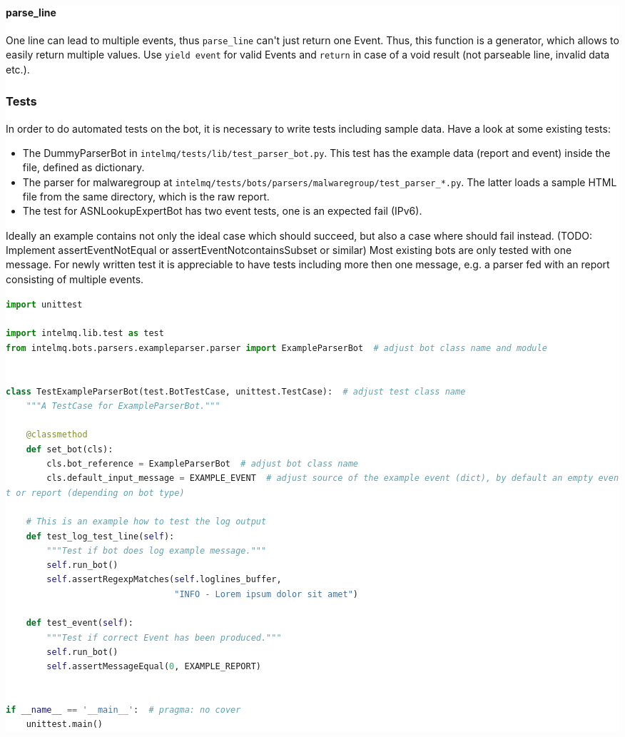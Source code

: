#### parse_line
One line can lead to multiple events, thus `parse_line` can't just return one Event. Thus, this function is a generator, which allows to easily return multiple values. Use `yield event` for valid Events and `return` in case of a void result (not parseable line, invalid data etc.).

### Tests

In order to do automated tests on the bot, it is necessary to write tests including sample data. Have a look at some existing tests:

 - The DummyParserBot in `intelmq/tests/lib/test_parser_bot.py`. This test has the example data (report and event) inside the file, defined as dictionary.
 - The parser for malwaregroup at `intelmq/tests/bots/parsers/malwaregroup/test_parser_*.py`. The latter loads a sample HTML file from the same directory, which is the raw report.
 - The test for ASNLookupExpertBot has two event tests, one is an expected fail (IPv6).

Ideally an example contains not only the ideal case which should succeed, but also a case where should fail instead. (TODO: Implement assertEventNotEqual or assertEventNotcontainsSubset or similar)
Most existing bots are only tested with one message. For newly written test it is appreciable to have tests including more then one message, e.g. a parser fed with an report consisting of multiple events.

```python
import unittest

import intelmq.lib.test as test
from intelmq.bots.parsers.exampleparser.parser import ExampleParserBot  # adjust bot class name and module


class TestExampleParserBot(test.BotTestCase, unittest.TestCase):  # adjust test class name
    """A TestCase for ExampleParserBot."""

    @classmethod
    def set_bot(cls):
        cls.bot_reference = ExampleParserBot  # adjust bot class name
        cls.default_input_message = EXAMPLE_EVENT  # adjust source of the example event (dict), by default an empty event or report (depending on bot type)

    # This is an example how to test the log output
    def test_log_test_line(self):
        """Test if bot does log example message."""
        self.run_bot()
        self.assertRegexpMatches(self.loglines_buffer,
                                 "INFO - Lorem ipsum dolor sit amet")

    def test_event(self):
        """Test if correct Event has been produced."""
        self.run_bot()
        self.assertMessageEqual(0, EXAMPLE_REPORT)


if __name__ == '__main__':  # pragma: no cover
    unittest.main()
```
